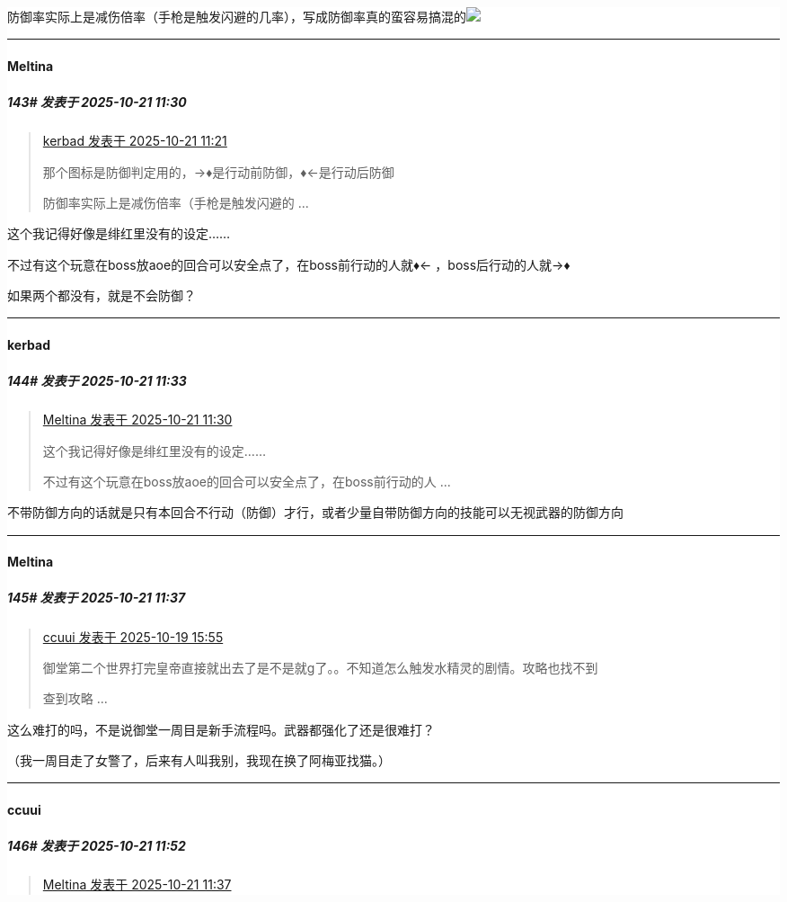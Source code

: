 防御率实际上是减伤倍率（手枪是触发闪避的几率），写成防御率真的蛮容易搞混的<img src="https://static.stage1st.com/image/smiley/face2017/004.gif" referrerpolicy="no-referrer">


*****

####  Meltina  
##### 143#       发表于 2025-10-21 11:30

<blockquote><a href="httphttps://stage1st.com/2b/forum.php?mod=redirect&amp;goto=findpost&amp;pid=68603320&amp;ptid=2260914" target="_blank">kerbad 发表于 2025-10-21 11:21</a>

那个图标是防御判定用的，→♦是行动前防御，♦←是行动后防御

防御率实际上是减伤倍率（手枪是触发闪避的 ...</blockquote>
这个我记得好像是绯红里没有的设定……

不过有这个玩意在boss放aoe的回合可以安全点了，在boss前行动的人就♦← ，boss后行动的人就→♦

如果两个都没有，就是不会防御？

*****

####  kerbad  
##### 144#       发表于 2025-10-21 11:33

<blockquote><a href="httphttps://stage1st.com/2b/forum.php?mod=redirect&amp;goto=findpost&amp;pid=68603383&amp;ptid=2260914" target="_blank">Meltina 发表于 2025-10-21 11:30</a>

这个我记得好像是绯红里没有的设定……

不过有这个玩意在boss放aoe的回合可以安全点了，在boss前行动的人 ...</blockquote>
不带防御方向的话就是只有本回合不行动（防御）才行，或者少量自带防御方向的技能可以无视武器的防御方向


*****

####  Meltina  
##### 145#       发表于 2025-10-21 11:37

<blockquote><a href="httphttps://stage1st.com/2b/forum.php?mod=redirect&amp;goto=findpost&amp;pid=68594137&amp;ptid=2260914" target="_blank">ccuui 发表于 2025-10-19 15:55</a>

御堂第二个世界打完皇帝直接就出去了是不是就g了。。不知道怎么触发水精灵的剧情。攻略也找不到

查到攻略 ...</blockquote>
这么难打的吗，不是说御堂一周目是新手流程吗。武器都强化了还是很难打？

（我一周目走了女警了，后来有人叫我别，我现在换了阿梅亚找猫。）


*****

####  ccuui  
##### 146#       发表于 2025-10-21 11:52

<blockquote><a href="httphttps://stage1st.com/2b/forum.php?mod=redirect&amp;goto=findpost&amp;pid=68603422&amp;ptid=2260914" target="_blank">Meltina 发表于 2025-10-21 11:37</a>
